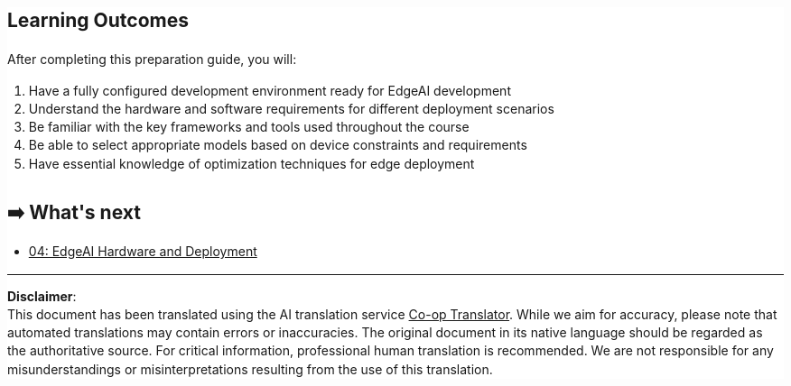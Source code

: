 ## Learning Outcomes

After completing this preparation guide, you will:

1. Have a fully configured development environment ready for EdgeAI development
2. Understand the hardware and software requirements for different deployment scenarios
3. Be familiar with the key frameworks and tools used throughout the course
4. Be able to select appropriate models based on device constraints and requirements
5. Have essential knowledge of optimization techniques for edge deployment

## ➡️ What's next

- [04: EdgeAI Hardware and Deployment](04.EdgeDeployment.md)

---

**Disclaimer**:  
This document has been translated using the AI translation service [Co-op Translator](https://github.com/Azure/co-op-translator). While we aim for accuracy, please note that automated translations may contain errors or inaccuracies. The original document in its native language should be regarded as the authoritative source. For critical information, professional human translation is recommended. We are not responsible for any misunderstandings or misinterpretations resulting from the use of this translation.